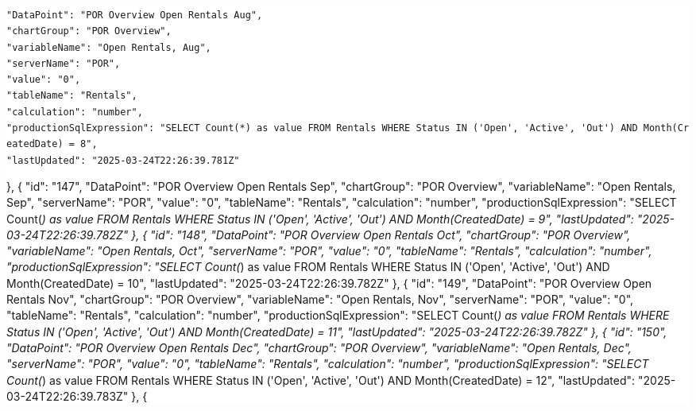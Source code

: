     "DataPoint": "POR Overview Open Rentals Aug",
    "chartGroup": "POR Overview",
    "variableName": "Open Rentals, Aug",
    "serverName": "POR",
    "value": "0",
    "tableName": "Rentals",
    "calculation": "number",
    "productionSqlExpression": "SELECT Count(*) as value FROM Rentals WHERE Status IN ('Open', 'Active', 'Out') AND Month(CreatedDate) = 8",
    "lastUpdated": "2025-03-24T22:26:39.781Z"
  },
  {
    "id": "147",
    "DataPoint": "POR Overview Open Rentals Sep",
    "chartGroup": "POR Overview",
    "variableName": "Open Rentals, Sep",
    "serverName": "POR",
    "value": "0",
    "tableName": "Rentals",
    "calculation": "number",
    "productionSqlExpression": "SELECT Count(*) as value FROM Rentals WHERE Status IN ('Open', 'Active', 'Out') AND Month(CreatedDate) = 9",
    "lastUpdated": "2025-03-24T22:26:39.782Z"
  },
  {
    "id": "148",
    "DataPoint": "POR Overview Open Rentals Oct",
    "chartGroup": "POR Overview",
    "variableName": "Open Rentals, Oct",
    "serverName": "POR",
    "value": "0",
    "tableName": "Rentals",
    "calculation": "number",
    "productionSqlExpression": "SELECT Count(*) as value FROM Rentals WHERE Status IN ('Open', 'Active', 'Out') AND Month(CreatedDate) = 10",
    "lastUpdated": "2025-03-24T22:26:39.782Z"
  },
  {
    "id": "149",
    "DataPoint": "POR Overview Open Rentals Nov",
    "chartGroup": "POR Overview",
    "variableName": "Open Rentals, Nov",
    "serverName": "POR",
    "value": "0",
    "tableName": "Rentals",
    "calculation": "number",
    "productionSqlExpression": "SELECT Count(*) as value FROM Rentals WHERE Status IN ('Open', 'Active', 'Out') AND Month(CreatedDate) = 11",
    "lastUpdated": "2025-03-24T22:26:39.782Z"
  },
  {
    "id": "150",
    "DataPoint": "POR Overview Open Rentals Dec",
    "chartGroup": "POR Overview",
    "variableName": "Open Rentals, Dec",
    "serverName": "POR",
    "value": "0",
    "tableName": "Rentals",
    "calculation": "number",
    "productionSqlExpression": "SELECT Count(*) as value FROM Rentals WHERE Status IN ('Open', 'Active', 'Out') AND Month(CreatedDate) = 12",
    "lastUpdated": "2025-03-24T22:26:39.783Z"
  },
  {